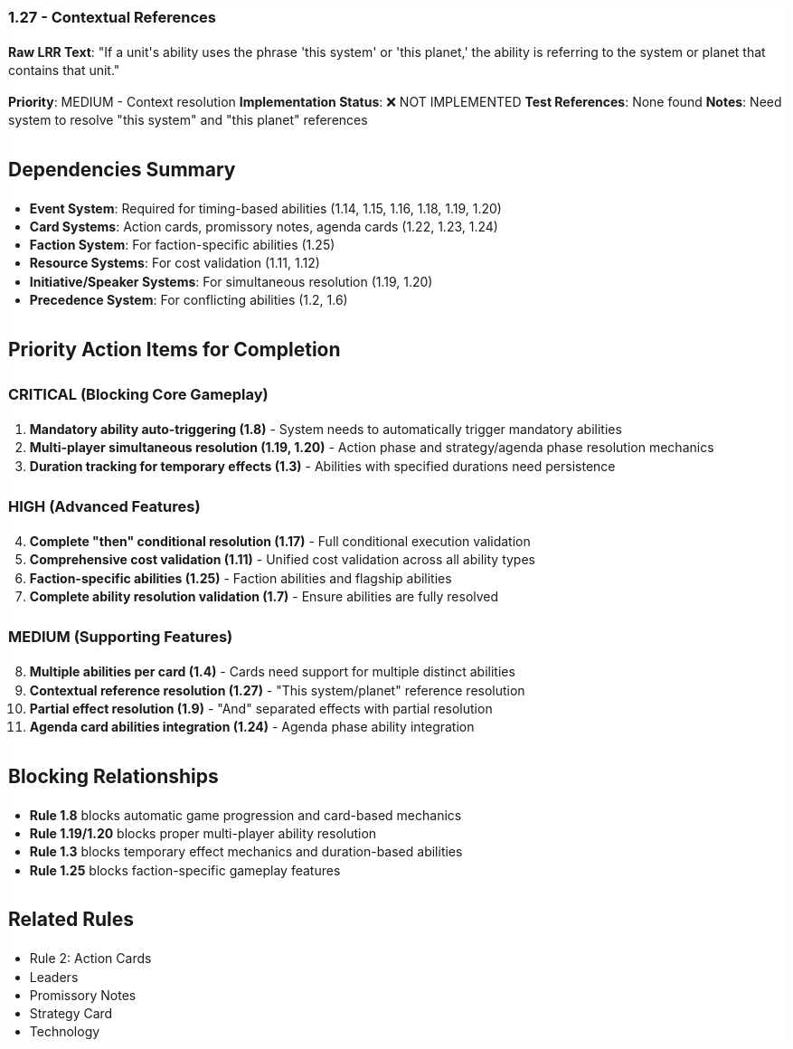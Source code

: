 ### 1.27 - Contextual References
**Raw LRR Text**: "If a unit's ability uses the phrase 'this system' or 'this planet,' the ability is referring to the system or planet that contains that unit."

**Priority**: MEDIUM - Context resolution
**Implementation Status**: ❌ NOT IMPLEMENTED
**Test References**: None found
**Notes**: Need system to resolve "this system" and "this planet" references

## Dependencies Summary
- **Event System**: Required for timing-based abilities (1.14, 1.15, 1.16, 1.18, 1.19, 1.20)
- **Card Systems**: Action cards, promissory notes, agenda cards (1.22, 1.23, 1.24)
- **Faction System**: For faction-specific abilities (1.25)
- **Resource Systems**: For cost validation (1.11, 1.12)
- **Initiative/Speaker Systems**: For simultaneous resolution (1.19, 1.20)
- **Precedence System**: For conflicting abilities (1.2, 1.6)

## Priority Action Items for Completion

### CRITICAL (Blocking Core Gameplay)
1. **Mandatory ability auto-triggering (1.8)** - System needs to automatically trigger mandatory abilities
2. **Multi-player simultaneous resolution (1.19, 1.20)** - Action phase and strategy/agenda phase resolution mechanics
3. **Duration tracking for temporary effects (1.3)** - Abilities with specified durations need persistence

### HIGH (Advanced Features)
4. **Complete "then" conditional resolution (1.17)** - Full conditional execution validation
5. **Comprehensive cost validation (1.11)** - Unified cost validation across all ability types
6. **Faction-specific abilities (1.25)** - Faction abilities and flagship abilities
7. **Complete ability resolution validation (1.7)** - Ensure abilities are fully resolved

### MEDIUM (Supporting Features)
8. **Multiple abilities per card (1.4)** - Cards need support for multiple distinct abilities
9. **Contextual reference resolution (1.27)** - "This system/planet" reference resolution
10. **Partial effect resolution (1.9)** - "And" separated effects with partial resolution
11. **Agenda card abilities integration (1.24)** - Agenda phase ability integration

## Blocking Relationships
- **Rule 1.8** blocks automatic game progression and card-based mechanics
- **Rule 1.19/1.20** blocks proper multi-player ability resolution
- **Rule 1.3** blocks temporary effect mechanics and duration-based abilities
- **Rule 1.25** blocks faction-specific gameplay features

## Related Rules
- Rule 2: Action Cards
- Leaders
- Promissory Notes
- Strategy Card
- Technology
